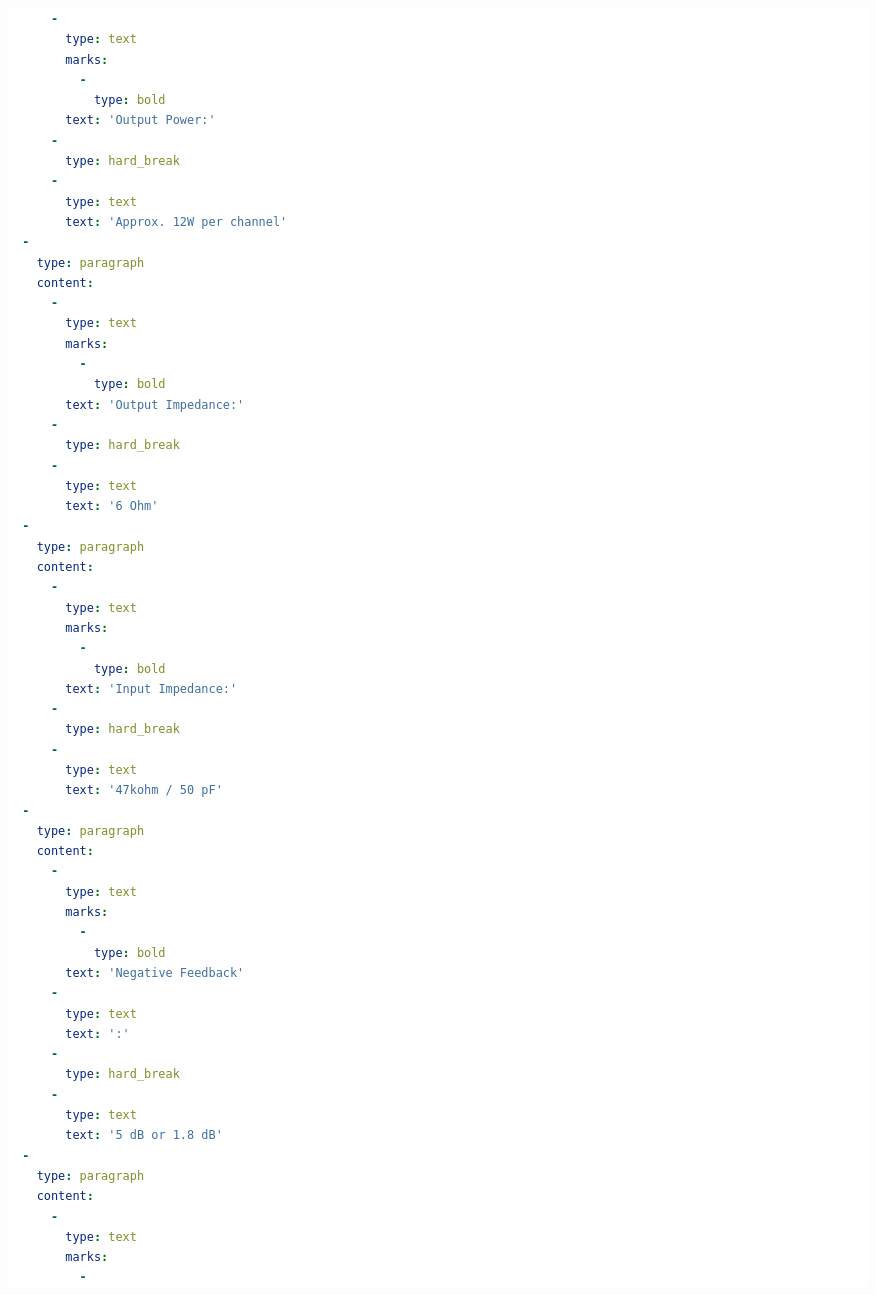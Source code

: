 ```yaml
      -
        type: text
        marks:
          -
            type: bold
        text: 'Output Power:'
      -
        type: hard_break
      -
        type: text
        text: 'Approx. 12W per channel'
  -
    type: paragraph
    content:
      -
        type: text
        marks:
          -
            type: bold
        text: 'Output Impedance:'
      -
        type: hard_break
      -
        type: text
        text: '6 Ohm'
  -
    type: paragraph
    content:
      -
        type: text
        marks:
          -
            type: bold
        text: 'Input Impedance:'
      -
        type: hard_break
      -
        type: text
        text: '47kohm / 50 pF'
  -
    type: paragraph
    content:
      -
        type: text
        marks:
          -
            type: bold
        text: 'Negative Feedback'
      -
        type: text
        text: ':'
      -
        type: hard_break
      -
        type: text
        text: '5 dB or 1.8 dB'
  -
    type: paragraph
    content:
      -
        type: text
        marks:
          -
```